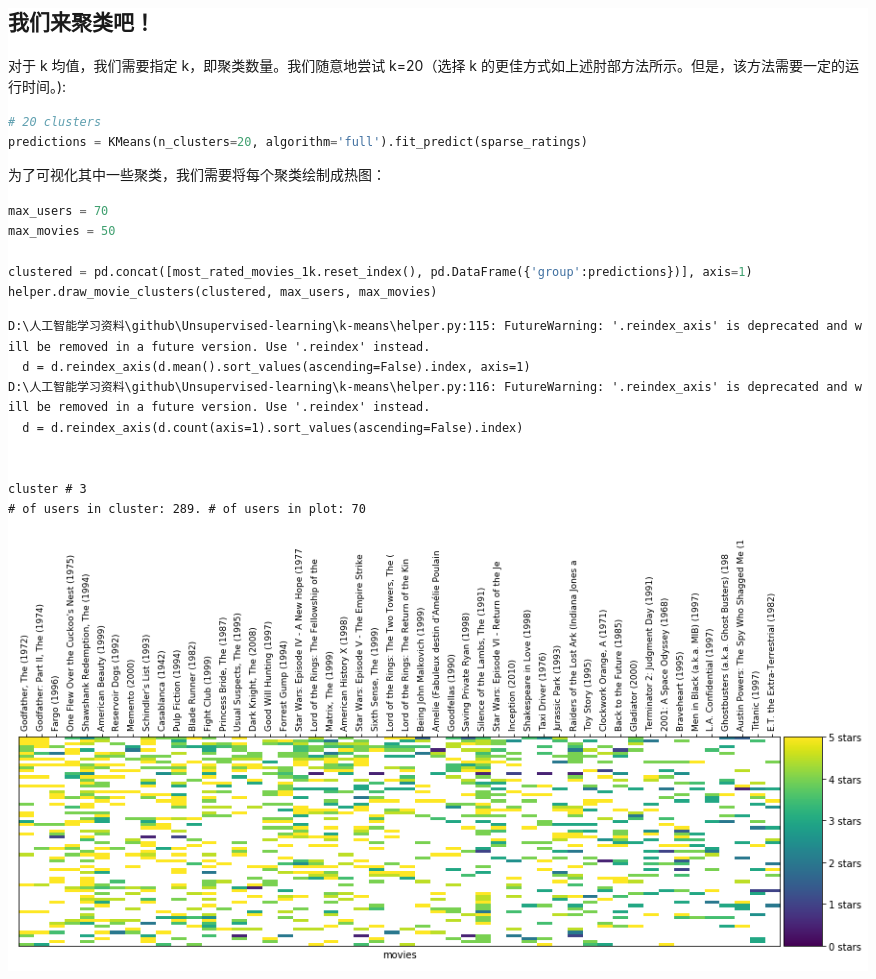 ## 我们来聚类吧！
对于 k 均值，我们需要指定 k，即聚类数量。我们随意地尝试 k=20（选择 k 的更佳方式如上述肘部方法所示。但是，该方法需要一定的运行时间。):


```python
# 20 clusters
predictions = KMeans(n_clusters=20, algorithm='full').fit_predict(sparse_ratings)
```

为了可视化其中一些聚类，我们需要将每个聚类绘制成热图：


```python
max_users = 70
max_movies = 50

clustered = pd.concat([most_rated_movies_1k.reset_index(), pd.DataFrame({'group':predictions})], axis=1)
helper.draw_movie_clusters(clustered, max_users, max_movies)
```

    D:\人工智能学习资料\github\Unsupervised-learning\k-means\helper.py:115: FutureWarning: '.reindex_axis' is deprecated and will be removed in a future version. Use '.reindex' instead.
      d = d.reindex_axis(d.mean().sort_values(ascending=False).index, axis=1)
    D:\人工智能学习资料\github\Unsupervised-learning\k-means\helper.py:116: FutureWarning: '.reindex_axis' is deprecated and will be removed in a future version. Use '.reindex' instead.
      d = d.reindex_axis(d.count(axis=1).sort_values(ascending=False).index)
    

    cluster # 3
    # of users in cluster: 289. # of users in plot: 70
    


![png](output_42_2.png)
